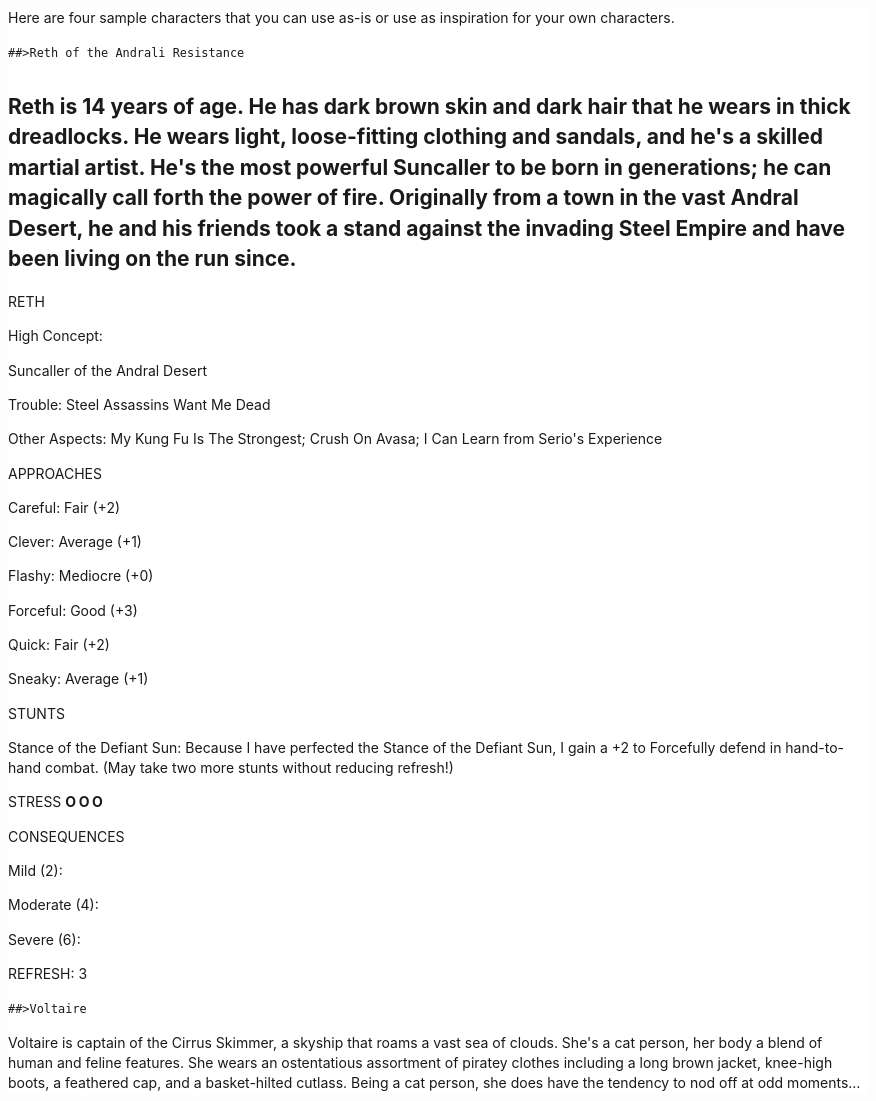 Here are four sample characters that you can use as-is or use as inspiration for your own characters.

    ##>Reth of the Andrali Resistance

Reth is 14 years of age. He has dark brown skin and dark hair that he wears in thick dreadlocks. He wears light, loose-fitting clothing and sandals, and he's a skilled martial artist. He's the most powerful Suncaller to be born in generations; he can magically call forth the power of fire. Originally from a town in the vast Andral Desert, he and his friends took a stand against the invading Steel Empire and have been living on the run since.<br  /> 
---

RETH



High Concept:

Suncaller of the Andral Desert

Trouble: Steel Assassins Want Me Dead

Other Aspects: My Kung Fu Is The Strongest; Crush On Avasa; I Can Learn from Serio's Experience

APPROACHES



Careful: Fair (+2)

Clever: Average (+1)

Flashy: Mediocre (+0)

Forceful: Good (+3)

Quick: Fair (+2)

Sneaky: Average (+1)

STUNTS



Stance of the Defiant Sun: Because I have perfected the Stance of the Defiant Sun, I gain a +2 to Forcefully defend in hand-to-hand combat. (May take two more stunts without reducing refresh!)

STRESS **O** **O** **O**

CONSEQUENCES



Mild (2):

Moderate (4):

Severe (6):

REFRESH: 3

    ##>Voltaire

Voltaire is captain of the Cirrus Skimmer, a skyship that roams a vast sea of clouds. She's a cat person, her body a blend of human and feline features. She wears an ostentatious assortment of piratey clothes including a long brown jacket, knee-high boots, a feathered cap, and a basket-hilted cutlass. Being a cat person, she does have the tendency to nod off at odd moments…
 